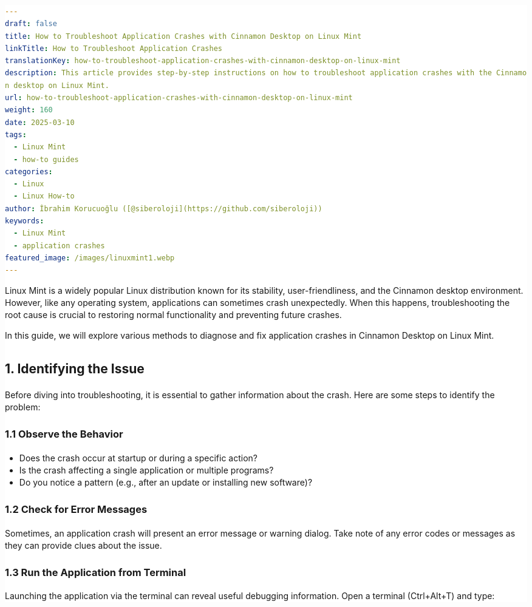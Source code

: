 ```yaml
---
draft: false
title: How to Troubleshoot Application Crashes with Cinnamon Desktop on Linux Mint
linkTitle: How to Troubleshoot Application Crashes
translationKey: how-to-troubleshoot-application-crashes-with-cinnamon-desktop-on-linux-mint
description: This article provides step-by-step instructions on how to troubleshoot application crashes with the Cinnamon desktop on Linux Mint.
url: how-to-troubleshoot-application-crashes-with-cinnamon-desktop-on-linux-mint
weight: 160
date: 2025-03-10
tags:
  - Linux Mint
  - how-to guides
categories:
  - Linux
  - Linux How-to
author: İbrahim Korucuoğlu ([@siberoloji](https://github.com/siberoloji))
keywords:
  - Linux Mint
  - application crashes
featured_image: /images/linuxmint1.webp
---
```

Linux Mint is a widely popular Linux distribution known for its stability, user-friendliness, and the Cinnamon desktop environment. However, like any operating system, applications can sometimes crash unexpectedly. When this happens, troubleshooting the root cause is crucial to restoring normal functionality and preventing future crashes.

In this guide, we will explore various methods to diagnose and fix application crashes in Cinnamon Desktop on Linux Mint.

## 1. Identifying the Issue

Before diving into troubleshooting, it is essential to gather information about the crash. Here are some steps to identify the problem:

### 1.1 Observe the Behavior

- Does the crash occur at startup or during a specific action?
- Is the crash affecting a single application or multiple programs?
- Do you notice a pattern (e.g., after an update or installing new software)?

### 1.2 Check for Error Messages

Sometimes, an application crash will present an error message or warning dialog. Take note of any error codes or messages as they can provide clues about the issue.

### 1.3 Run the Application from Terminal

Launching the application via the terminal can reveal useful debugging information. Open a terminal (Ctrl+Alt+T) and type:
